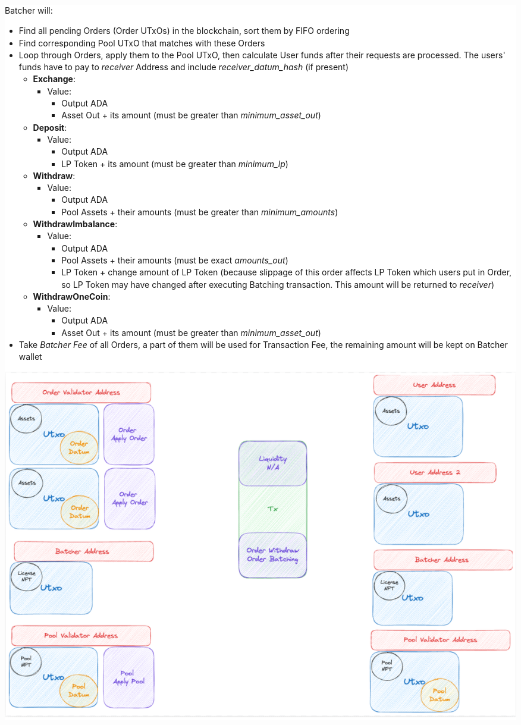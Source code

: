 Batcher will:

- Find all pending Orders (Order UTxOs) in the blockchain, sort them by FIFO ordering
- Find corresponding Pool UTxO that matches with these Orders
- Loop through Orders, apply them to the Pool UTxO, then calculate User funds after their requests are processed. The users' funds have to pay to _receiver_ Address and include _receiver_datum_hash_ (if present)
  - **Exchange**:
    - Value:
      - Output ADA
      - Asset Out + its amount (must be greater than _minimum_asset_out_)
  - **Deposit**:
    - Value:
      - Output ADA
      - LP Token + its amount (must be greater than _minimum_lp_)
  - **Withdraw**:
    - Value:
      - Output ADA
      - Pool Assets + their amounts (must be greater than _minimum_amounts_)
  - **WithdrawImbalance**:
    - Value:
      - Output ADA
      - Pool Assets + their amounts (must be exact _amounts_out_)
      - LP Token + change amount of LP Token (because slippage of this order affects LP Token which users put in Order, so LP Token may have changed after executing Batching transaction. This amount will be returned to _receiver_)
  - **WithdrawOneCoin**:
    - Value:
      - Output ADA
      - Asset Out + its amount (must be greater than _minimum_asset_out_)
- Take _Batcher Fee_ of all Orders, a part of them will be used for Transaction Fee, the remaining amount will be kept on Batcher wallet

![Batching](pics/batching-orders.png)
